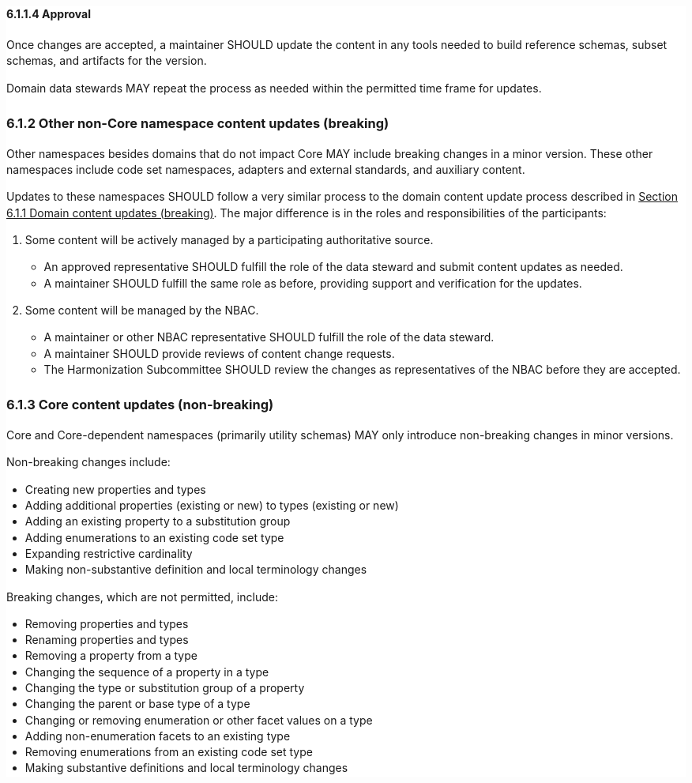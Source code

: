 #### 6.1.1.4 Approval

Once changes are accepted, a maintainer SHOULD update the content in any tools needed to build reference schemas, subset schemas, and artifacts for the version.

Domain data stewards MAY repeat the process as needed within the permitted time frame for updates.

### 6.1.2 Other non-Core namespace content updates (breaking)

Other namespaces besides domains that do not impact Core MAY include breaking changes in a minor version. These other namespaces include code set namespaces, adapters and external standards, and auxiliary content.

Updates to these namespaces SHOULD follow a very similar process to the domain content update process described in [Section 6.1.1 Domain content updates (breaking)](#611-domain-content-updates-breaking). The major difference is in the roles and responsibilities of the participants:

1. Some content will be actively managed by a participating authoritative source.

    - An approved representative SHOULD fulfill the role of the data steward and submit content updates as needed.
    - A maintainer SHOULD fulfill the same role as before, providing support and verification for the updates.

2. Some content will be managed by the NBAC.

    - A maintainer or other NBAC representative SHOULD fulfill the role of the data steward.
    - A maintainer SHOULD provide reviews of content change requests.
    - The Harmonization Subcommittee SHOULD review the changes as representatives of the NBAC before they are accepted.

### 6.1.3 Core content updates (non-breaking)

Core and Core-dependent namespaces (primarily utility schemas) MAY only introduce non-breaking changes in minor versions.

Non-breaking changes include:

- Creating new properties and types
- Adding additional properties (existing or new) to types (existing or new)
- Adding an existing property to a substitution group
- Adding enumerations to an existing code set type
- Expanding restrictive cardinality
- Making non-substantive definition and local terminology changes

Breaking changes, which are not permitted, include:

- Removing properties and types
- Renaming properties and types
- Removing a property from a type
- Changing the sequence of a property in a type
- Changing the type or substitution group of a property
- Changing the parent or base type of a type
- Changing or removing enumeration or other facet values on a type
- Adding non-enumeration facets to an existing type
- Removing enumerations from an existing code set type
- Making substantive definitions and local terminology changes
